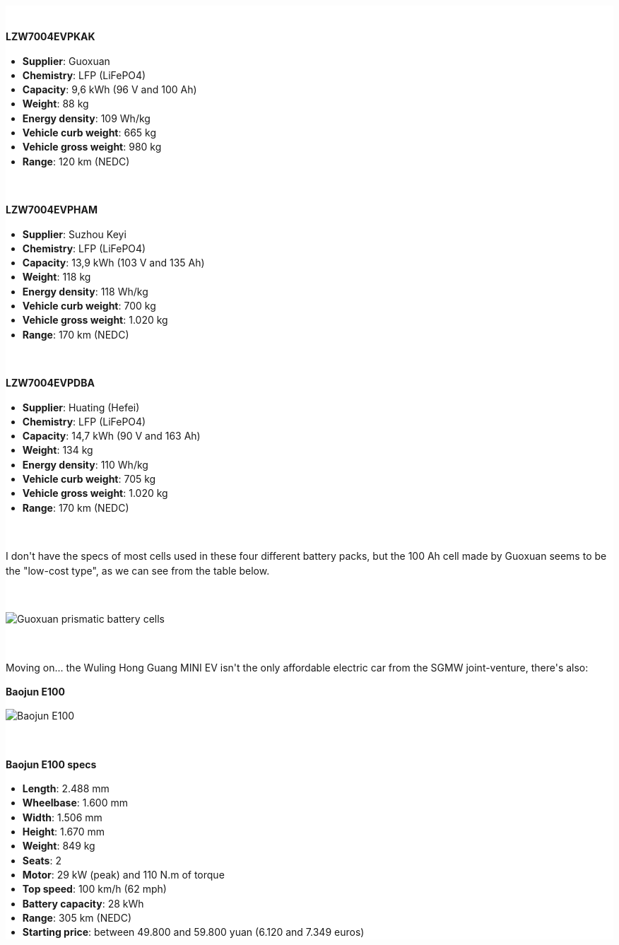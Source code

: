  

**LZW7004EVPKAK**

- **Supplier**: Guoxuan
- **Chemistry**: LFP (LiFePO4)
- **Capacity**: 9,6 kWh (96 V and 100 Ah)
- **Weight**: 88 kg
- **Energy density**: 109 Wh/kg
- **Vehicle curb weight**: 665 kg
- **Vehicle gross weight**: 980 kg
- **Range**: 120 km (NEDC)

 

**LZW7004EVPHAM**

- **Supplier**: Suzhou Keyi
- **Chemistry**: LFP (LiFePO4)
- **Capacity**: 13,9 kWh (103 V and 135 Ah)
- **Weight**: 118 kg
- **Energy density**: 118 Wh/kg
- **Vehicle curb weight**: 700 kg
- **Vehicle gross weight**: 1.020 kg
- **Range**: 170 km (NEDC)

 

**LZW7004EVPDBA**

- **Supplier**: Huating (Hefei)
- **Chemistry**: LFP (LiFePO4)
- **Capacity**: 14,7 kWh (90 V and 163 Ah)
- **Weight**: 134 kg
- **Energy density**: 110 Wh/kg
- **Vehicle curb weight**: 705 kg
- **Vehicle gross weight**: 1.020 kg
- **Range**: 170 km (NEDC)

 

I don't have the specs of most cells used in these four different battery packs, but the 100 Ah cell made by Guoxuan seems to be the "low-cost type", as we can see from the table below.

 

![Guoxuan prismatic battery cells](images/Guoxuan-prismatic-battery-cells.avif)

 

Moving on... the Wuling Hong Guang MINI EV isn't the only affordable electric car from the SGMW joint-venture, there's also:

**Baojun E100**

![Baojun E100](images/Baojun-E100.avif)

 

**Baojun E100 specs**

- **Length**: 2.488 mm
- **Wheelbase**: 1.600 mm
- **Width**: 1.506 mm
- **Height**: 1.670 mm
- **Weight**: 849 kg
- **Seats**: 2
- **Motor**: 29 kW (peak) and 110 N.m of torque
- **Top speed**: 100 km/h (62 mph)
- **Battery capacity**: 28 kWh
- **Range**: 305 km (NEDC)
- **Starting price**: between 49.800 and 59.800 yuan (6.120 and 7.349 euros)

